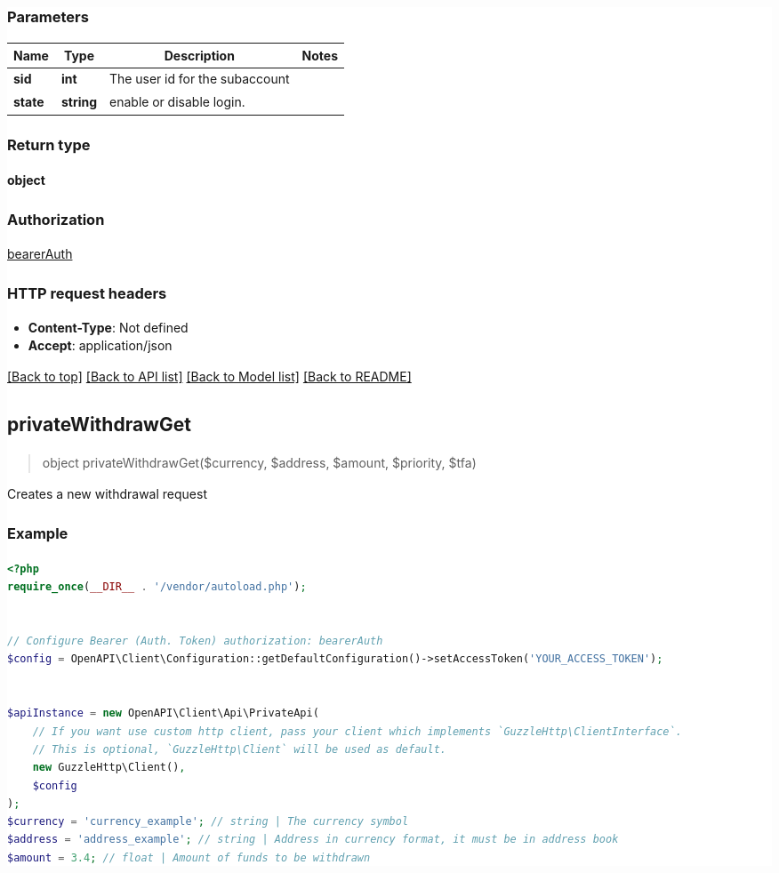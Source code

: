 ### Parameters


Name | Type | Description  | Notes
------------- | ------------- | ------------- | -------------
 **sid** | **int**| The user id for the subaccount |
 **state** | **string**| enable or disable login. |

### Return type

**object**

### Authorization

[bearerAuth](../../README.md#bearerAuth)

### HTTP request headers

- **Content-Type**: Not defined
- **Accept**: application/json

[[Back to top]](#) [[Back to API list]](../../README.md#documentation-for-api-endpoints)
[[Back to Model list]](../../README.md#documentation-for-models)
[[Back to README]](../../README.md)


## privateWithdrawGet

> object privateWithdrawGet($currency, $address, $amount, $priority, $tfa)

Creates a new withdrawal request

### Example

```php
<?php
require_once(__DIR__ . '/vendor/autoload.php');


// Configure Bearer (Auth. Token) authorization: bearerAuth
$config = OpenAPI\Client\Configuration::getDefaultConfiguration()->setAccessToken('YOUR_ACCESS_TOKEN');


$apiInstance = new OpenAPI\Client\Api\PrivateApi(
    // If you want use custom http client, pass your client which implements `GuzzleHttp\ClientInterface`.
    // This is optional, `GuzzleHttp\Client` will be used as default.
    new GuzzleHttp\Client(),
    $config
);
$currency = 'currency_example'; // string | The currency symbol
$address = 'address_example'; // string | Address in currency format, it must be in address book
$amount = 3.4; // float | Amount of funds to be withdrawn
